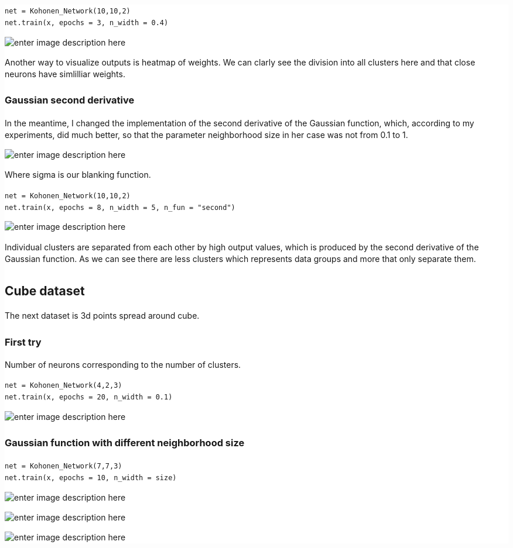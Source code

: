     net = Kohonen_Network(10,10,2)
    net.train(x, epochs = 3, n_width = 0.4)

 
![enter image description here](https://i.ibb.co/gRnLs11/6.png)

Another way to visualize outputs is heatmap of weights. We can clarly see the division into all clusters here and that close neurons have simlilliar weights.

### Gaussian second derivative

In the meantime, I changed the implementation of the second derivative of the Gaussian function, which, according to my experiments, did much better, so that the parameter neighborhood size in her case was not from 0.1 to 1.

![enter image description here](https://scontent-frx5-1.xx.fbcdn.net/v/t1.15752-9/94707564_2595781907192164_6595323291219525632_n.png?_nc_cat=100&_nc_sid=b96e70&_nc_ohc=HOpC-8e_KLEAX-R8zfb&_nc_ht=scontent-frx5-1.xx&oh=870b2a17ee3262555d430944d04e08e1&oe=5ED4EB1F)

Where sigma is our   blanking function.

    net = Kohonen_Network(10,10,2)
    net.train(x, epochs = 8, n_width = 5, n_fun = "second")

![enter image description here](https://i.ibb.co/wJcFDS6/7.png) 
  
Individual clusters are separated from each other by high output values, which is produced by the second derivative of the Gaussian function. As we can see there are less clusters which represents data groups and more that only separate them.

## Cube dataset
  
The next dataset is 3d points spread around cube.

### First try

Number of neurons corresponding to the number of clusters.

    net = Kohonen_Network(4,2,3)
    net.train(x, epochs = 20, n_width = 0.1)

![enter image description here](https://i.ibb.co/S76rbDd/8.png)

### Gaussian function with different neighborhood size

 

 

    net = Kohonen_Network(7,7,3)
    net.train(x, epochs = 10, n_width = size)

![enter image description here](https://i.ibb.co/9NzRPJ8/9.png)

![enter image description here](https://i.ibb.co/YDVsRHc/10.png)

![enter image description here](https://i.ibb.co/H2d1NGs/11.png)
  